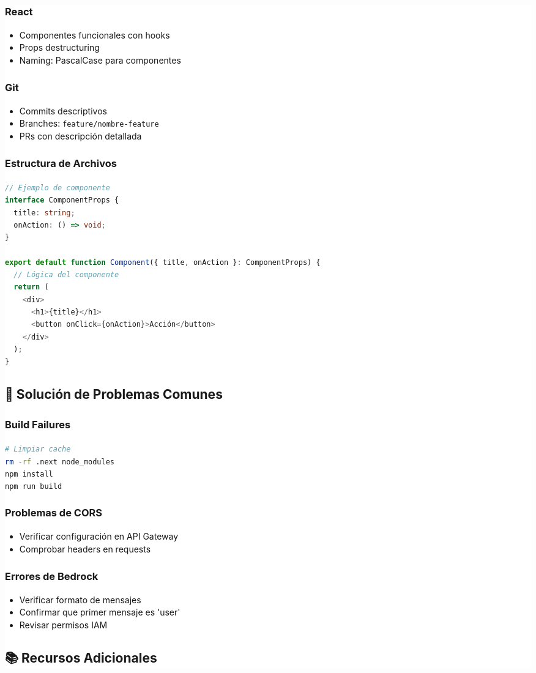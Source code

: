 ### React
- Componentes funcionales con hooks
- Props destructuring
- Naming: PascalCase para componentes

### Git
- Commits descriptivos
- Branches: `feature/nombre-feature`
- PRs con descripción detallada

### Estructura de Archivos
```typescript
// Ejemplo de componente
interface ComponentProps {
  title: string;
  onAction: () => void;
}

export default function Component({ title, onAction }: ComponentProps) {
  // Lógica del componente
  return (
    <div>
      <h1>{title}</h1>
      <button onClick={onAction}>Acción</button>
    </div>
  );
}
```

## 🐛 Solución de Problemas Comunes

### Build Failures
```bash
# Limpiar cache
rm -rf .next node_modules
npm install
npm run build
```

### Problemas de CORS
- Verificar configuración en API Gateway
- Comprobar headers en requests

### Errores de Bedrock
- Verificar formato de mensajes
- Confirmar que primer mensaje es 'user'
- Revisar permisos IAM

## 📚 Recursos Adicionales

